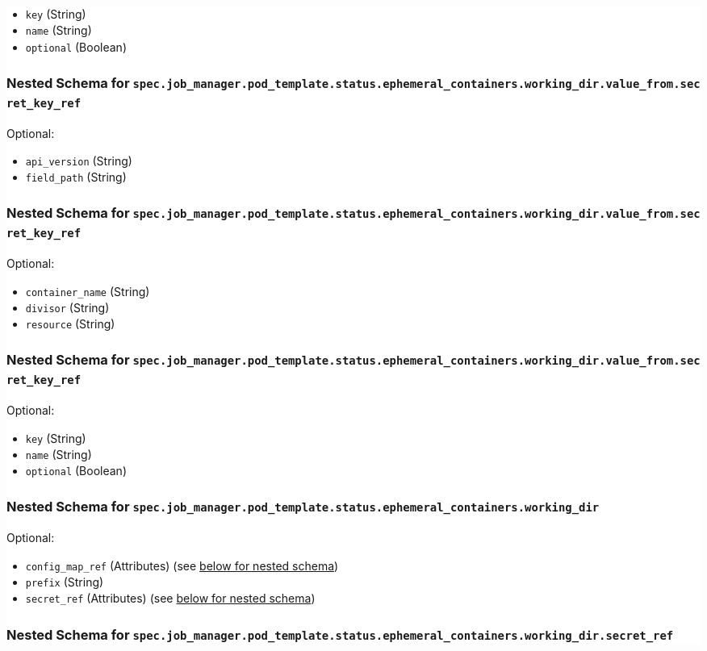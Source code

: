 - `key` (String)
- `name` (String)
- `optional` (Boolean)


<a id="nestedatt--spec--job_manager--pod_template--status--ephemeral_containers--working_dir--value_from--field_ref"></a>
### Nested Schema for `spec.job_manager.pod_template.status.ephemeral_containers.working_dir.value_from.secret_key_ref`

Optional:

- `api_version` (String)
- `field_path` (String)


<a id="nestedatt--spec--job_manager--pod_template--status--ephemeral_containers--working_dir--value_from--resource_field_ref"></a>
### Nested Schema for `spec.job_manager.pod_template.status.ephemeral_containers.working_dir.value_from.secret_key_ref`

Optional:

- `container_name` (String)
- `divisor` (String)
- `resource` (String)


<a id="nestedatt--spec--job_manager--pod_template--status--ephemeral_containers--working_dir--value_from--secret_key_ref"></a>
### Nested Schema for `spec.job_manager.pod_template.status.ephemeral_containers.working_dir.value_from.secret_key_ref`

Optional:

- `key` (String)
- `name` (String)
- `optional` (Boolean)




<a id="nestedatt--spec--job_manager--pod_template--status--ephemeral_containers--env_from"></a>
### Nested Schema for `spec.job_manager.pod_template.status.ephemeral_containers.working_dir`

Optional:

- `config_map_ref` (Attributes) (see [below for nested schema](#nestedatt--spec--job_manager--pod_template--status--ephemeral_containers--working_dir--config_map_ref))
- `prefix` (String)
- `secret_ref` (Attributes) (see [below for nested schema](#nestedatt--spec--job_manager--pod_template--status--ephemeral_containers--working_dir--secret_ref))

<a id="nestedatt--spec--job_manager--pod_template--status--ephemeral_containers--working_dir--config_map_ref"></a>
### Nested Schema for `spec.job_manager.pod_template.status.ephemeral_containers.working_dir.secret_ref`
